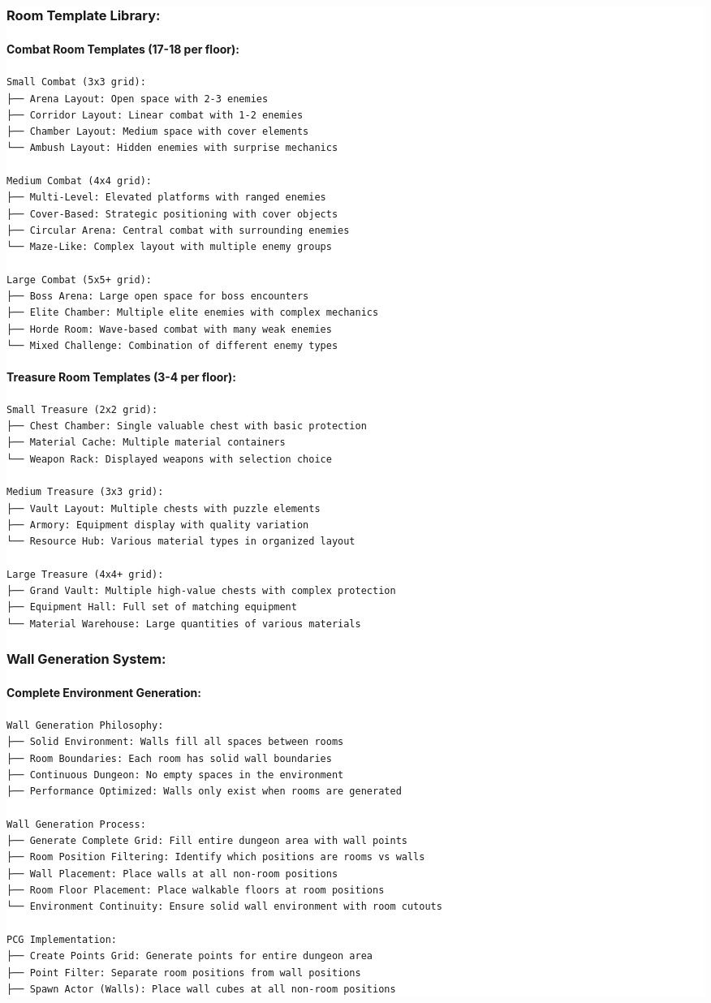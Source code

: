 ```
```

### **Room Template Library:**

#### **Combat Room Templates (17-18 per floor):**
```
Small Combat (3x3 grid):
├── Arena Layout: Open space with 2-3 enemies
├── Corridor Layout: Linear combat with 1-2 enemies
├── Chamber Layout: Medium space with cover elements
└── Ambush Layout: Hidden enemies with surprise mechanics

Medium Combat (4x4 grid):
├── Multi-Level: Elevated platforms with ranged enemies
├── Cover-Based: Strategic positioning with cover objects
├── Circular Arena: Central combat with surrounding enemies
└── Maze-Like: Complex layout with multiple enemy groups

Large Combat (5x5+ grid):
├── Boss Arena: Large open space for boss encounters
├── Elite Chamber: Multiple elite enemies with complex mechanics
├── Horde Room: Wave-based combat with many weak enemies
└── Mixed Challenge: Combination of different enemy types
```

#### **Treasure Room Templates (3-4 per floor):**
```
Small Treasure (2x2 grid):
├── Chest Chamber: Single valuable chest with basic protection
├── Material Cache: Multiple material containers
└── Weapon Rack: Displayed weapons with selection choice

Medium Treasure (3x3 grid):
├── Vault Layout: Multiple chests with puzzle elements
├── Armory: Equipment display with quality variation
└── Resource Hub: Various material types in organized layout

Large Treasure (4x4+ grid):
├── Grand Vault: Multiple high-value chests with complex protection
├── Equipment Hall: Full set of matching equipment
└── Material Warehouse: Large quantities of various materials
```

### **Wall Generation System:**

#### **Complete Environment Generation:**
```
Wall Generation Philosophy:
├── Solid Environment: Walls fill all spaces between rooms
├── Room Boundaries: Each room has solid wall boundaries
├── Continuous Dungeon: No empty spaces in the environment
├── Performance Optimized: Walls only exist when rooms are generated

Wall Generation Process:
├── Generate Complete Grid: Fill entire dungeon area with wall points
├── Room Position Filtering: Identify which positions are rooms vs walls
├── Wall Placement: Place walls at all non-room positions
├── Room Floor Placement: Place walkable floors at room positions
└── Environment Continuity: Ensure solid wall environment with room cutouts

PCG Implementation:
├── Create Points Grid: Generate points for entire dungeon area
├── Point Filter: Separate room positions from wall positions
├── Spawn Actor (Walls): Place wall cubes at all non-room positions
```